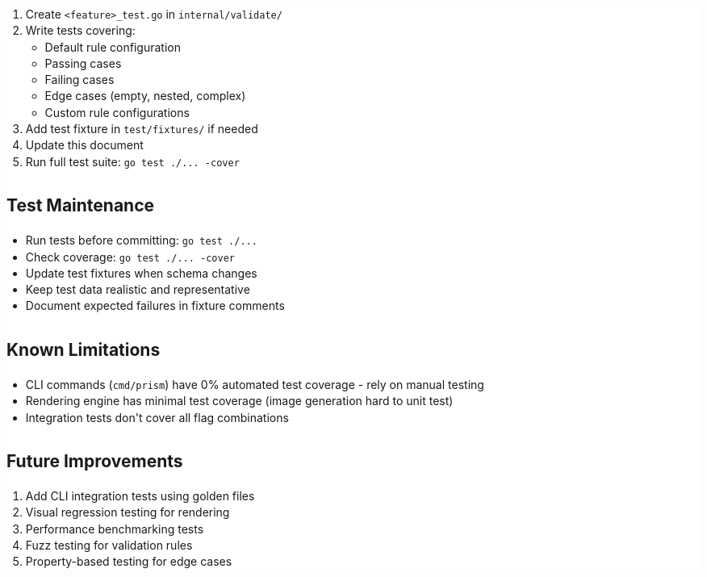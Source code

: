 1. Create `<feature>_test.go` in `internal/validate/`
2. Write tests covering:
   - Default rule configuration
   - Passing cases
   - Failing cases
   - Edge cases (empty, nested, complex)
   - Custom rule configurations
3. Add test fixture in `test/fixtures/` if needed
4. Update this document
5. Run full test suite: `go test ./... -cover`

## Test Maintenance

- Run tests before committing: `go test ./...`
- Check coverage: `go test ./... -cover`
- Update test fixtures when schema changes
- Keep test data realistic and representative
- Document expected failures in fixture comments

## Known Limitations

- CLI commands (`cmd/prism`) have 0% automated test coverage - rely on manual testing
- Rendering engine has minimal test coverage (image generation hard to unit test)
- Integration tests don't cover all flag combinations

## Future Improvements

1. Add CLI integration tests using golden files
2. Visual regression testing for rendering
3. Performance benchmarking tests
4. Fuzz testing for validation rules
5. Property-based testing for edge cases
